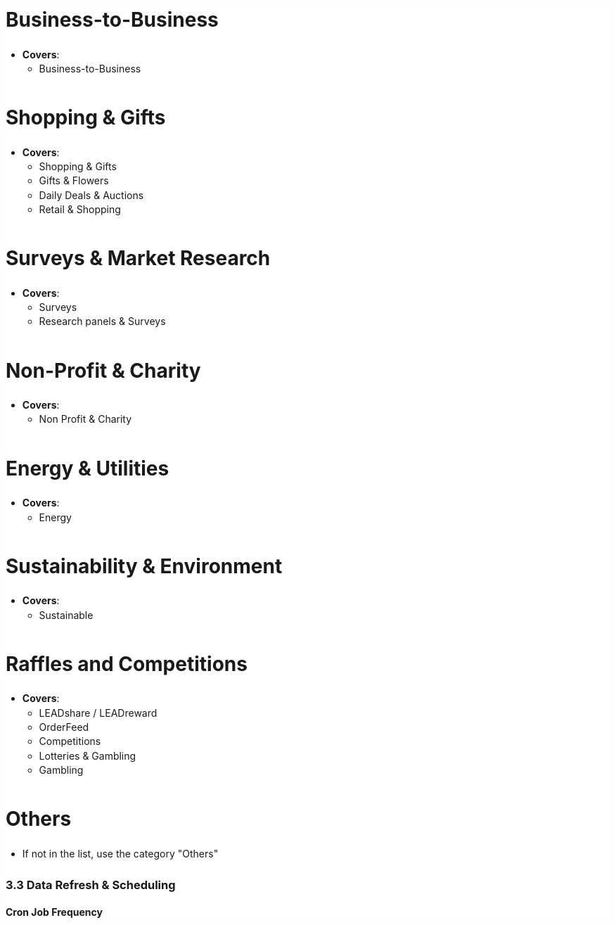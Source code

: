 # Business-to-Business
- **Covers**:
  - Business-to-Business

# Shopping & Gifts
- **Covers**:
  - Shopping & Gifts
  - Gifts & Flowers
  - Daily Deals & Auctions
  - Retail & Shopping

# Surveys & Market Research
- **Covers**:
  - Surveys
  - Research panels & Surveys

# Non-Profit & Charity
- **Covers**:
  - Non Profit & Charity

# Energy & Utilities
- **Covers**:
  - Energy

# Sustainability & Environment
- **Covers**:
  - Sustainable

# Raffles and Competitions
- **Covers**:
  - LEADshare / LEADreward
  - OrderFeed
  - Competitions
  - Lotteries & Gambling
  - Gambling

# Others
- If not in the list, use the category "Others"

### 3.3 Data Refresh & Scheduling

**Cron Job Frequency**
